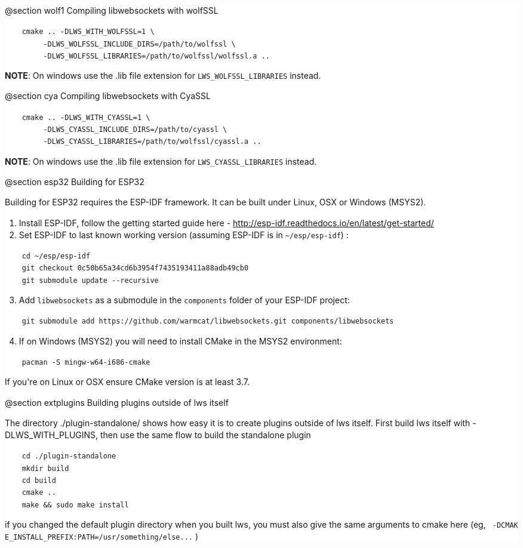 @section wolf1 Compiling libwebsockets with wolfSSL

```
    cmake .. -DLWS_WITH_WOLFSSL=1 \
         -DLWS_WOLFSSL_INCLUDE_DIRS=/path/to/wolfssl \
         -DLWS_WOLFSSL_LIBRARIES=/path/to/wolfssl/wolfssl.a ..
```

**NOTE**: On windows use the .lib file extension for `LWS_WOLFSSL_LIBRARIES` instead.

@section cya Compiling libwebsockets with CyaSSL

```
    cmake .. -DLWS_WITH_CYASSL=1 \
         -DLWS_CYASSL_INCLUDE_DIRS=/path/to/cyassl \
         -DLWS_CYASSL_LIBRARIES=/path/to/wolfssl/cyassl.a ..
```

**NOTE**: On windows use the .lib file extension for `LWS_CYASSL_LIBRARIES` instead.

@section esp32 Building for ESP32

Building for ESP32 requires the ESP-IDF framework. It can be built under Linux, OSX or Windows (MSYS2).

1. Install ESP-IDF, follow the getting started guide here - http://esp-idf.readthedocs.io/en/latest/get-started/
2. Set ESP-IDF to last known working version (assuming ESP-IDF is in `~/esp/esp-idf`) :
```
    cd ~/esp/esp-idf
    git checkout 0c50b65a34cd6b3954f7435193411a88adb49cb0
    git submodule update --recursive
```
3. Add `libwebsockets` as a submodule in the `components` folder of your ESP-IDF project:
```
    git submodule add https://github.com/warmcat/libwebsockets.git components/libwebsockets
```
4. If on Windows (MSYS2) you will need to install CMake in the MSYS2 environment:
```
    pacman -S mingw-w64-i686-cmake
```
If you're on Linux or OSX ensure CMake version is at least 3.7.

@section extplugins Building plugins outside of lws itself

The directory ./plugin-standalone/ shows how easy it is to create plugins
outside of lws itself.  First build lws itself with -DLWS_WITH_PLUGINS,
then use the same flow to build the standalone plugin
```
    cd ./plugin-standalone
    mkdir build
    cd build
    cmake ..
    make && sudo make install
```

if you changed the default plugin directory when you built lws, you must
also give the same arguments to cmake here (eg,
` -DCMAKE_INSTALL_PREFIX:PATH=/usr/something/else...` )
